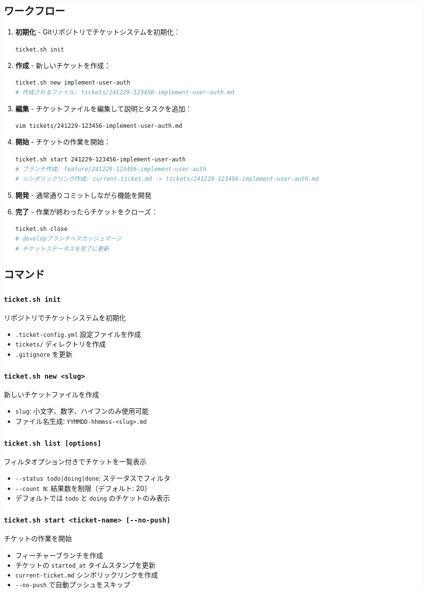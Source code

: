 ## ワークフロー

1. **初期化** - Gitリポジトリでチケットシステムを初期化：
   ```bash
   ticket.sh init
   ```

2. **作成** - 新しいチケットを作成：
   ```bash
   ticket.sh new implement-user-auth
   # 作成されるファイル: tickets/241229-123456-implement-user-auth.md
   ```

3. **編集** - チケットファイルを編集して説明とタスクを追加：
   ```bash
   vim tickets/241229-123456-implement-user-auth.md
   ```

4. **開始** - チケットの作業を開始：
   ```bash
   ticket.sh start 241229-123456-implement-user-auth
   # ブランチ作成: feature/241229-123456-implement-user-auth
   # シンボリックリンク作成: current-ticket.md -> tickets/241229-123456-implement-user-auth.md
   ```

5. **開発** - 通常通りコミットしながら機能を開発

6. **完了** - 作業が終わったらチケットをクローズ：
   ```bash
   ticket.sh close
   # developブランチへスカッシュマージ
   # チケットステータスを完了に更新
   ```

## コマンド

### `ticket.sh init`
リポジトリでチケットシステムを初期化
- `.ticket-config.yml` 設定ファイルを作成
- `tickets/` ディレクトリを作成
- `.gitignore` を更新

### `ticket.sh new <slug>`
新しいチケットファイルを作成
- `slug`: 小文字、数字、ハイフンのみ使用可能
- ファイル名生成: `YYMMDD-hhmmss-<slug>.md`

### `ticket.sh list [options]`
フィルタオプション付きでチケットを一覧表示
- `--status todo|doing|done`: ステータスでフィルタ
- `--count N`: 結果数を制限（デフォルト: 20）
- デフォルトでは `todo` と `doing` のチケットのみ表示

### `ticket.sh start <ticket-name> [--no-push]`
チケットの作業を開始
- フィーチャーブランチを作成
- チケットの `started_at` タイムスタンプを更新
- `current-ticket.md` シンボリックリンクを作成
- `--no-push` で自動プッシュをスキップ
